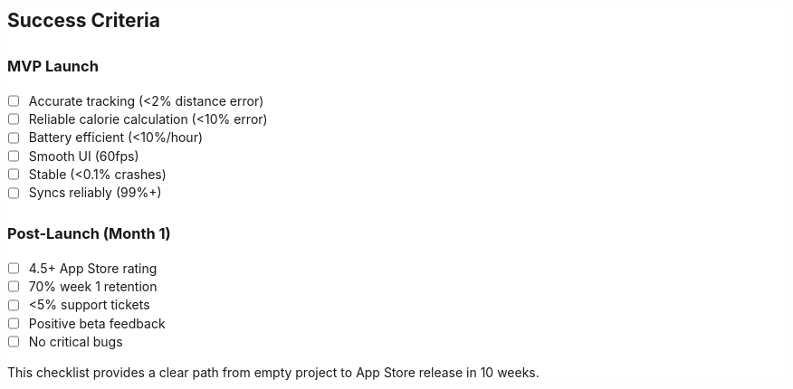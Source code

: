 ## Success Criteria

### MVP Launch
- [ ] Accurate tracking (<2% distance error)
- [ ] Reliable calorie calculation (<10% error)
- [ ] Battery efficient (<10%/hour)
- [ ] Smooth UI (60fps)
- [ ] Stable (<0.1% crashes)
- [ ] Syncs reliably (99%+)

### Post-Launch (Month 1)
- [ ] 4.5+ App Store rating
- [ ] 70% week 1 retention
- [ ] <5% support tickets
- [ ] Positive beta feedback
- [ ] No critical bugs

This checklist provides a clear path from empty project to App Store release in 10 weeks.